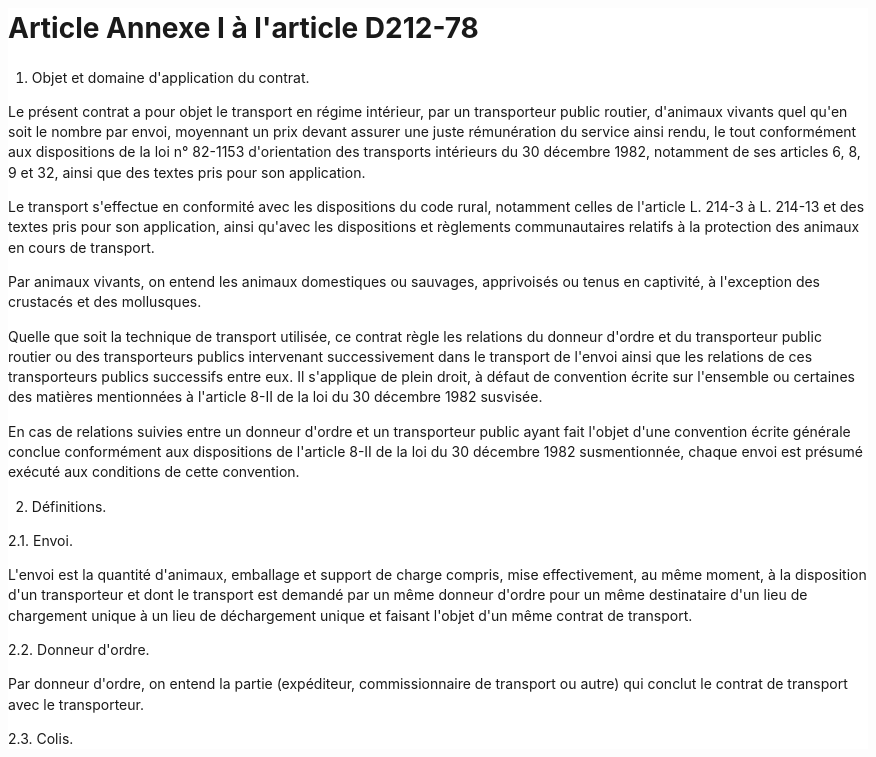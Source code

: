 # Article Annexe I à l'article D212-78

1. Objet et domaine d'application du contrat.

Le présent contrat a pour objet le transport en régime intérieur, par un transporteur public routier, d'animaux vivants quel
qu'en soit le nombre par envoi, moyennant un prix devant assurer une juste rémunération du service ainsi rendu, le tout
conformément aux dispositions de la loi n° 82-1153 d'orientation des transports intérieurs du 30 décembre 1982, notamment de
ses articles 6, 8, 9 et 32, ainsi que des textes pris pour son application.

Le transport s'effectue en conformité avec les dispositions du code rural, notamment celles de l'article L. 214-3 à L. 214-13
et des textes pris pour son application, ainsi qu'avec les dispositions et règlements communautaires relatifs à la protection
des animaux en cours de transport.

Par animaux vivants, on entend les animaux domestiques ou sauvages, apprivoisés ou tenus en captivité, à l'exception des
crustacés et des mollusques.

Quelle que soit la technique de transport utilisée, ce contrat règle les relations du donneur d'ordre et du transporteur
public routier ou des transporteurs publics intervenant successivement dans le transport de l'envoi ainsi que les relations
de ces transporteurs publics successifs entre eux. Il s'applique de plein droit, à défaut de convention écrite sur l'ensemble
ou certaines des matières mentionnées à l'article 8-II de la loi du 30 décembre 1982 susvisée.

En cas de relations suivies entre un donneur d'ordre et un transporteur public ayant fait l'objet d'une convention écrite
générale conclue conformément aux dispositions de l'article 8-II de la loi du 30 décembre 1982 susmentionnée, chaque envoi
est présumé exécuté aux conditions de cette convention.

2. Définitions.

2.1. Envoi.

L'envoi est la quantité d'animaux, emballage et support de charge compris, mise effectivement, au même moment, à la
disposition d'un transporteur et dont le transport est demandé par un même donneur d'ordre pour un même destinataire d'un
lieu de chargement unique à un lieu de déchargement unique et faisant l'objet d'un même contrat de transport.

2.2. Donneur d'ordre.

Par donneur d'ordre, on entend la partie (expéditeur, commissionnaire de transport ou autre) qui conclut le contrat de
transport avec le transporteur.

2.3. Colis.
